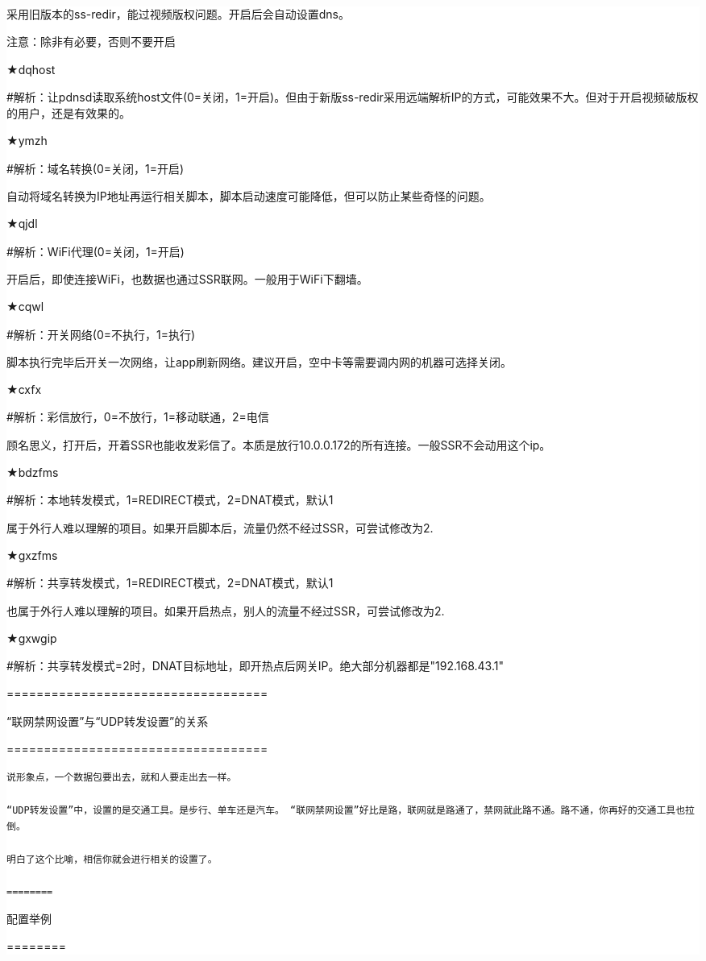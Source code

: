 采用旧版本的ss-redir，能过视频版权问题。开启后会自动设置dns。

注意：除非有必要，否则不要开启

★dqhost

#解析：让pdnsd读取系统host文件(0=关闭，1=开启)。但由于新版ss-redir采用远端解析IP的方式，可能效果不大。但对于开启视频破版权的用户，还是有效果的。

★ymzh

#解析：域名转换(0=关闭，1=开启)

自动将域名转换为IP地址再运行相关脚本，脚本启动速度可能降低，但可以防止某些奇怪的问题。

★qjdl

#解析：WiFi代理(0=关闭，1=开启)

开启后，即使连接WiFi，也数据也通过SSR联网。一般用于WiFi下翻墙。

★cqwl

#解析：开关网络(0=不执行，1=执行)

脚本执行完毕后开关一次网络，让app刷新网络。建议开启，空中卡等需要调内网的机器可选择关闭。

★cxfx

#解析：彩信放行，0=不放行，1=移动联通，2=电信

顾名思义，打开后，开着SSR也能收发彩信了。本质是放行10.0.0.172的所有连接。一般SSR不会动用这个ip。

★bdzfms

#解析：本地转发模式，1=REDIRECT模式，2=DNAT模式，默认1

属于外行人难以理解的项目。如果开启脚本后，流量仍然不经过SSR，可尝试修改为2.

★gxzfms

#解析：共享转发模式，1=REDIRECT模式，2=DNAT模式，默认1

也属于外行人难以理解的项目。如果开启热点，别人的流量不经过SSR，可尝试修改为2.

★gxwgip

#解析：共享转发模式=2时，DNAT目标地址，即开热点后网关IP。绝大部分机器都是"192.168.43.1"

===================================

“联网禁网设置”与“UDP转发设置”的关系

===================================

    说形象点，一个数据包要出去，就和人要走出去一样。

	“UDP转发设置”中，设置的是交通工具。是步行、单车还是汽车。	“联网禁网设置”好比是路，联网就是路通了，禁网就此路不通。路不通，你再好的交通工具也拉倒。

	明白了这个比喻，相信你就会进行相关的设置了。

	========

配置举例

========

